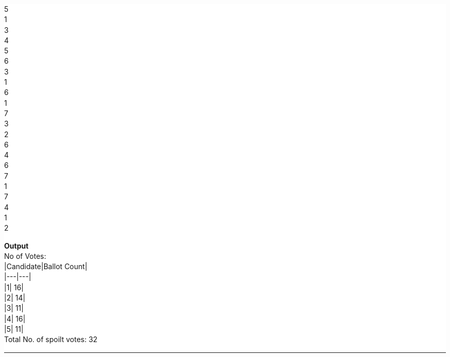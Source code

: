 5  
1  
3  
4  
5  
6  
3  
1  
6  
1  
7  
3  
2  
6  
4  
6  
7  
1  
7  
4  
1  
2  
 

**Output**  
 No of Votes:   
|Candidate|Ballot Count|  
|---|---|  
|1|   16|  
|2|   14|  
|3|   11|  
|4|   16|  
|5|   11|  
Total No. of spoilt votes: 32  
 

---


